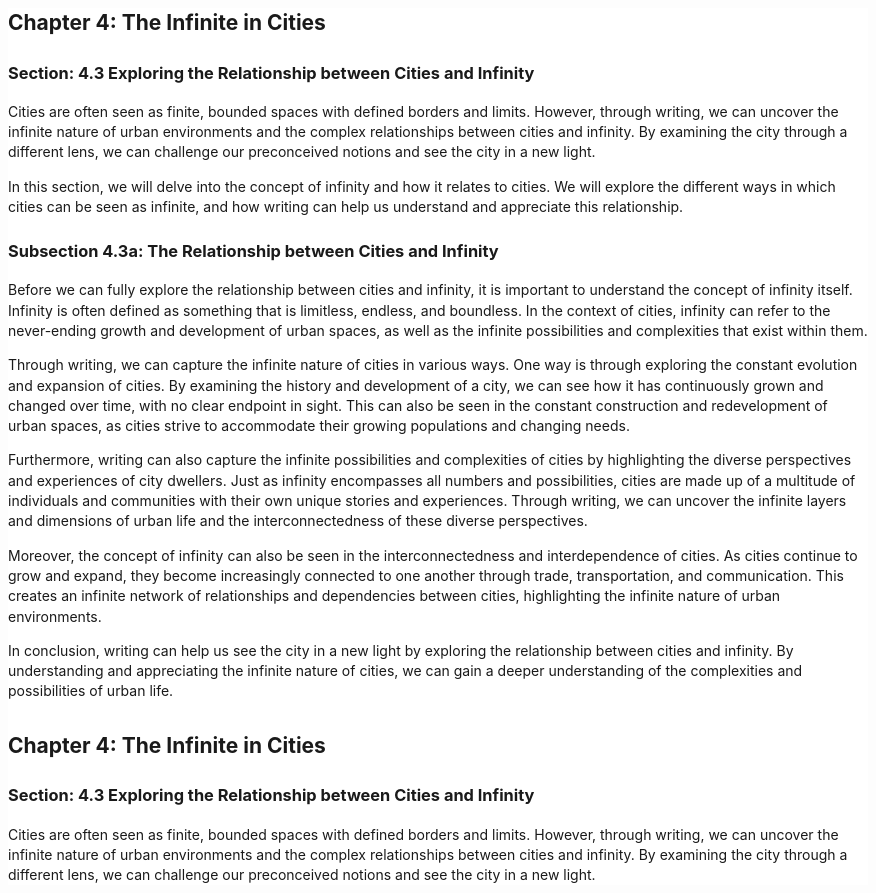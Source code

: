 
## Chapter 4: The Infinite in Cities

### Section: 4.3 Exploring the Relationship between Cities and Infinity

Cities are often seen as finite, bounded spaces with defined borders and limits. However, through writing, we can uncover the infinite nature of urban environments and the complex relationships between cities and infinity. By examining the city through a different lens, we can challenge our preconceived notions and see the city in a new light.

In this section, we will delve into the concept of infinity and how it relates to cities. We will explore the different ways in which cities can be seen as infinite, and how writing can help us understand and appreciate this relationship.

### Subsection 4.3a: The Relationship between Cities and Infinity

Before we can fully explore the relationship between cities and infinity, it is important to understand the concept of infinity itself. Infinity is often defined as something that is limitless, endless, and boundless. In the context of cities, infinity can refer to the never-ending growth and development of urban spaces, as well as the infinite possibilities and complexities that exist within them.

Through writing, we can capture the infinite nature of cities in various ways. One way is through exploring the constant evolution and expansion of cities. By examining the history and development of a city, we can see how it has continuously grown and changed over time, with no clear endpoint in sight. This can also be seen in the constant construction and redevelopment of urban spaces, as cities strive to accommodate their growing populations and changing needs.

Furthermore, writing can also capture the infinite possibilities and complexities of cities by highlighting the diverse perspectives and experiences of city dwellers. Just as infinity encompasses all numbers and possibilities, cities are made up of a multitude of individuals and communities with their own unique stories and experiences. Through writing, we can uncover the infinite layers and dimensions of urban life and the interconnectedness of these diverse perspectives.

Moreover, the concept of infinity can also be seen in the interconnectedness and interdependence of cities. As cities continue to grow and expand, they become increasingly connected to one another through trade, transportation, and communication. This creates an infinite network of relationships and dependencies between cities, highlighting the infinite nature of urban environments.

In conclusion, writing can help us see the city in a new light by exploring the relationship between cities and infinity. By understanding and appreciating the infinite nature of cities, we can gain a deeper understanding of the complexities and possibilities of urban life. 


## Chapter 4: The Infinite in Cities

### Section: 4.3 Exploring the Relationship between Cities and Infinity

Cities are often seen as finite, bounded spaces with defined borders and limits. However, through writing, we can uncover the infinite nature of urban environments and the complex relationships between cities and infinity. By examining the city through a different lens, we can challenge our preconceived notions and see the city in a new light.
